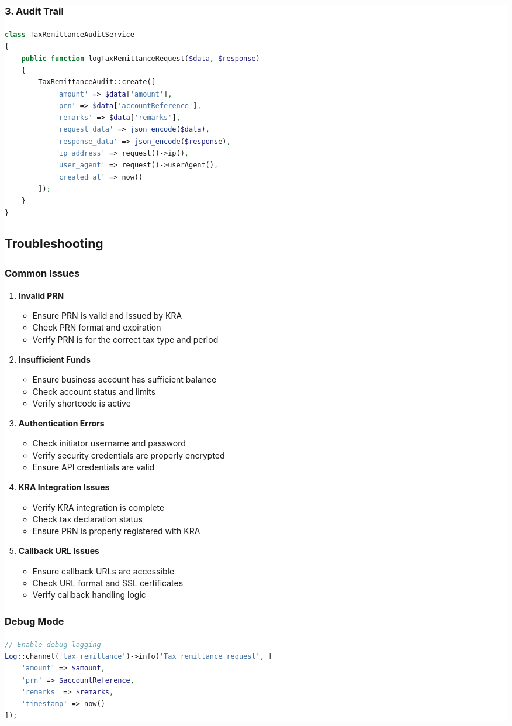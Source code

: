 ### 3. Audit Trail

```php
class TaxRemittanceAuditService
{
    public function logTaxRemittanceRequest($data, $response)
    {
        TaxRemittanceAudit::create([
            'amount' => $data['amount'],
            'prn' => $data['accountReference'],
            'remarks' => $data['remarks'],
            'request_data' => json_encode($data),
            'response_data' => json_encode($response),
            'ip_address' => request()->ip(),
            'user_agent' => request()->userAgent(),
            'created_at' => now()
        ]);
    }
}
```

## Troubleshooting

### Common Issues

1. **Invalid PRN**
   - Ensure PRN is valid and issued by KRA
   - Check PRN format and expiration
   - Verify PRN is for the correct tax type and period

2. **Insufficient Funds**
   - Ensure business account has sufficient balance
   - Check account status and limits
   - Verify shortcode is active

3. **Authentication Errors**
   - Check initiator username and password
   - Verify security credentials are properly encrypted
   - Ensure API credentials are valid

4. **KRA Integration Issues**
   - Verify KRA integration is complete
   - Check tax declaration status
   - Ensure PRN is properly registered with KRA

5. **Callback URL Issues**
   - Ensure callback URLs are accessible
   - Check URL format and SSL certificates
   - Verify callback handling logic

### Debug Mode

```php
// Enable debug logging
Log::channel('tax_remittance')->info('Tax remittance request', [
    'amount' => $amount,
    'prn' => $accountReference,
    'remarks' => $remarks,
    'timestamp' => now()
]);
```
